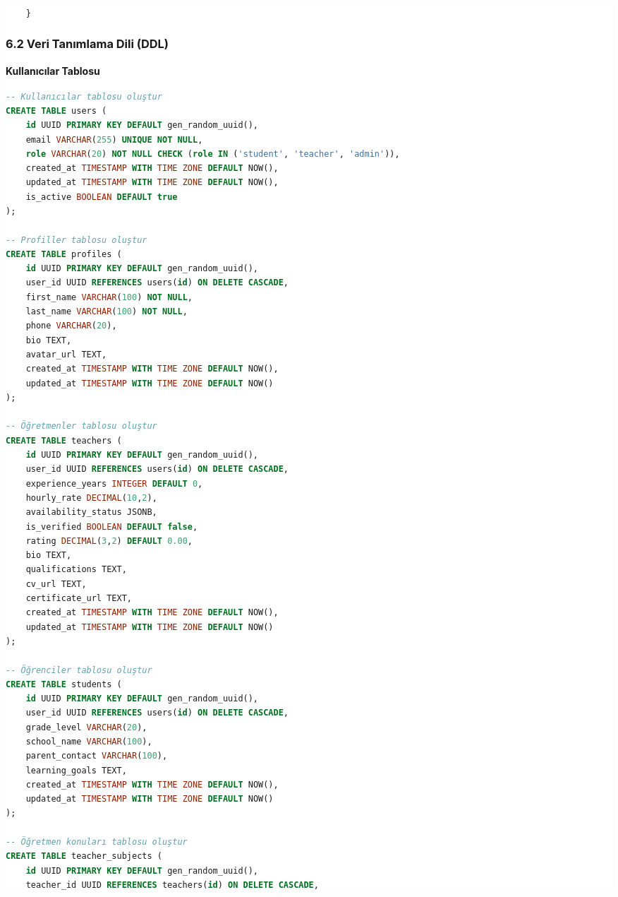 ```mermaid
    }
```

### 6.2 Veri Tanımlama Dili (DDL)

**Kullanıcılar Tablosu**
```sql
-- Kullanıcılar tablosu oluştur
CREATE TABLE users (
    id UUID PRIMARY KEY DEFAULT gen_random_uuid(),
    email VARCHAR(255) UNIQUE NOT NULL,
    role VARCHAR(20) NOT NULL CHECK (role IN ('student', 'teacher', 'admin')),
    created_at TIMESTAMP WITH TIME ZONE DEFAULT NOW(),
    updated_at TIMESTAMP WITH TIME ZONE DEFAULT NOW(),
    is_active BOOLEAN DEFAULT true
);

-- Profiller tablosu oluştur
CREATE TABLE profiles (
    id UUID PRIMARY KEY DEFAULT gen_random_uuid(),
    user_id UUID REFERENCES users(id) ON DELETE CASCADE,
    first_name VARCHAR(100) NOT NULL,
    last_name VARCHAR(100) NOT NULL,
    phone VARCHAR(20),
    bio TEXT,
    avatar_url TEXT,
    created_at TIMESTAMP WITH TIME ZONE DEFAULT NOW(),
    updated_at TIMESTAMP WITH TIME ZONE DEFAULT NOW()
);

-- Öğretmenler tablosu oluştur
CREATE TABLE teachers (
    id UUID PRIMARY KEY DEFAULT gen_random_uuid(),
    user_id UUID REFERENCES users(id) ON DELETE CASCADE,
    experience_years INTEGER DEFAULT 0,
    hourly_rate DECIMAL(10,2),
    availability_status JSONB,
    is_verified BOOLEAN DEFAULT false,
    rating DECIMAL(3,2) DEFAULT 0.00,
    bio TEXT,
    qualifications TEXT,
    cv_url TEXT,
    certificate_url TEXT,
    created_at TIMESTAMP WITH TIME ZONE DEFAULT NOW(),
    updated_at TIMESTAMP WITH TIME ZONE DEFAULT NOW()
);

-- Öğrenciler tablosu oluştur
CREATE TABLE students (
    id UUID PRIMARY KEY DEFAULT gen_random_uuid(),
    user_id UUID REFERENCES users(id) ON DELETE CASCADE,
    grade_level VARCHAR(20),
    school_name VARCHAR(100),
    parent_contact VARCHAR(100),
    learning_goals TEXT,
    created_at TIMESTAMP WITH TIME ZONE DEFAULT NOW(),
    updated_at TIMESTAMP WITH TIME ZONE DEFAULT NOW()
);

-- Öğretmen konuları tablosu oluştur
CREATE TABLE teacher_subjects (
    id UUID PRIMARY KEY DEFAULT gen_random_uuid(),
    teacher_id UUID REFERENCES teachers(id) ON DELETE CASCADE,
```